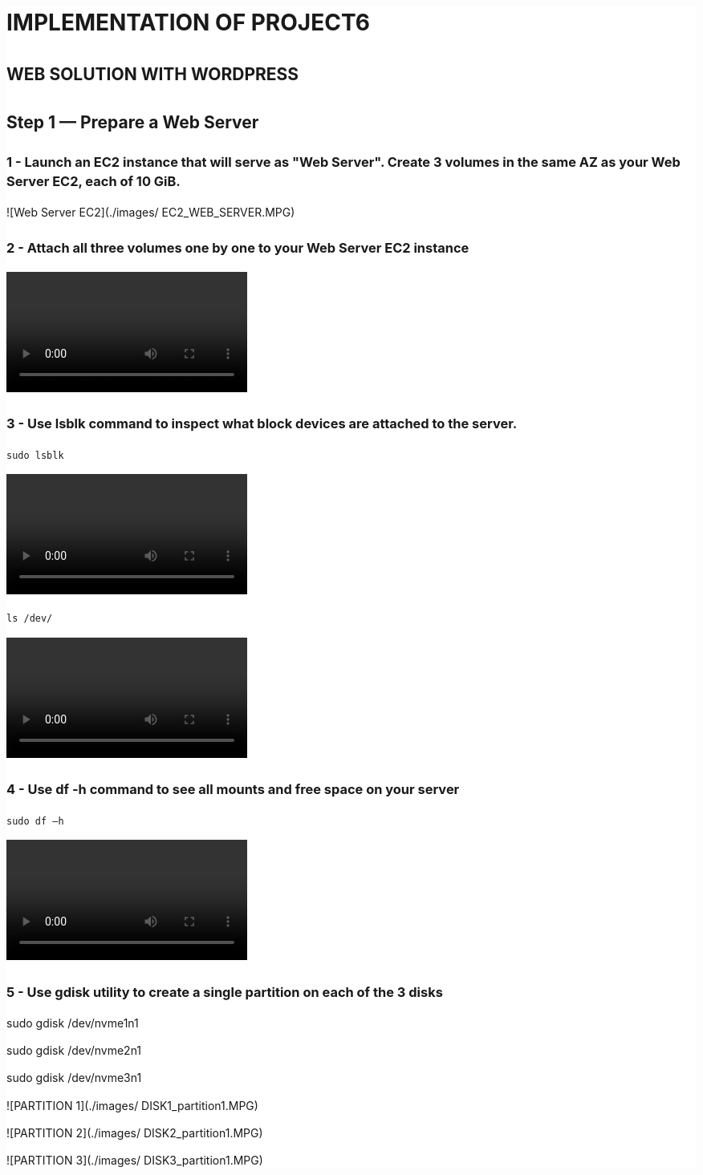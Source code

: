# IMPLEMENTATION OF PROJECT6

## WEB SOLUTION WITH WORDPRESS

## Step 1 — Prepare a Web Server

### 1 -  Launch an EC2 instance that will serve as "Web Server". Create 3 volumes in the same AZ as your Web Server EC2, each of 10 GiB.

![Web Server EC2](./images/ EC2_WEB_SERVER.MPG)

### 2 - Attach all three volumes one by one to your Web Server EC2 instance

![NEW DISK VOLUMNS](./images/VOLUMES_ADDED_EC2.MPG)

### 3 - Use lsblk command to inspect what block devices are attached to the server.

`sudo lsblk`

![lsblk](./images/lsblk.MPG)

`ls /dev/`

![ls dev](./images/ls_dev.MPG)

### 4 - Use df -h command to see all mounts and free space on your server

`sudo df –h`

![DF -H](./images/WEB_SERVER_FREE_SPACE.MPG)

### 5 - Use gdisk utility to create a single partition on each of the 3 disks

sudo gdisk /dev/nvme1n1

sudo gdisk /dev/nvme2n1

sudo gdisk /dev/nvme3n1

![PARTITION 1](./images/ DISK1_partition1.MPG)

![PARTITION 2](./images/ DISK2_partition1.MPG)

![PARTITION 3](./images/ DISK3_partition1.MPG)
